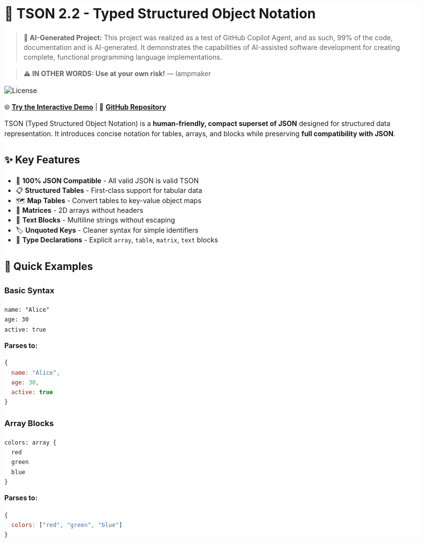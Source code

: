 # 📘 TSON 2.2 - Typed Structured Object Notation

> **🤖 AI-Generated Project:** This project was realized as a test of GitHub Copilot Agent, and as such, 99% of the code, documentation and is AI-generated. It demonstrates the capabilities of AI-assisted software development for creating complete, functional programming language implementations.

> **⚠️ IN OTHER WORDS: Use at your own risk!**  — lampmaker

![License](https://img.shields.io/badge/license-MIT-blue.svg)

🌐 **[Try the Interactive Demo](https://lampmaker.github.io/TSON/)** | 📁 **[GitHub Repository](https://github.com/lampmaker/TSON)**

TSON (Typed Structured Object Notation) is a **human-friendly, compact superset of JSON** designed for structured data representation. It introduces concise notation for tables, arrays, and blocks while preserving **full compatibility with JSON**.

## ✨ Key Features

- 🔄 **100% JSON Compatible** - All valid JSON is valid TSON
- 📋 **Structured Tables** - First-class support for tabular data
- 🗺️ **Map Tables** - Convert tables to key-value object maps
- 🔢 **Matrices** - 2D arrays without headers
- 📝 **Text Blocks** - Multiline strings without escaping
- 🏷️ **Unquoted Keys** - Cleaner syntax for simple identifiers
- 🎯 **Type Declarations** - Explicit `array`, `table`, `matrix`, `text` blocks

## 📖 Quick Examples

### Basic Syntax
```tson
name: "Alice"
age: 30
active: true
```
**Parses to:**
```javascript
{
  name: "Alice",
  age: 30,
  active: true
}
```

### Array Blocks
```tson
colors: array {
  red
  green
  blue
}
```
**Parses to:**
```javascript
{
  colors: ["red", "green", "blue"]
}
```
